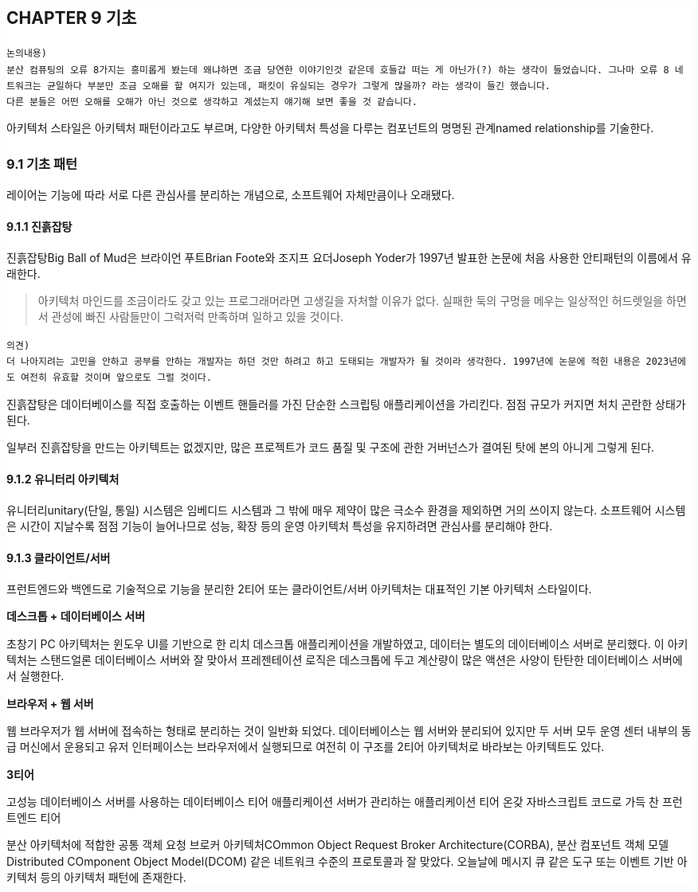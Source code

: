 ## CHAPTER 9 기초

```
논의내용)
분산 컴퓨팅의 오류 8가지는 흥미롭게 봤는데 왜냐하면 조금 당연한 이야기인것 같은데 호들갑 떠는 게 아닌가(?) 하는 생각이 들었습니다. 그나마 오류 8 네트워크는 균일하다 부분만 조금 오해를 할 여지가 있는데, 패킷이 유실되는 경우가 그렇게 많을까? 라는 생각이 들긴 했습니다.
다른 분들은 어떤 오해를 오해가 아닌 것으로 생각하고 계셨는지 얘기해 보면 좋을 것 같습니다.
```

아키텍처 스타일은 아키텍처 패턴이라고도 부르며, 다양한 아키텍처 특성을 다루는 컴포넌트의 명명된 관계named relationship를 기술한다.

### 9.1 기초 패턴

레이어는 기능에 따라 서로 다른 관심사를 분리하는 개념으로, 소프트웨어 자체만큼이나 오래됐다.

#### 9.1.1 진흙잡탕

진흙잡탕Big Ball of Mud은 브라이언 푸트Brian Foote와 조지프 요더Joseph Yoder가 1997년 발표한 논문에 처음 사용한 안티패턴의 이름에서 유래한다.

> 아키텍처 마인드를 조금이라도 갖고 있는 프로그래머라면 고생길을 자처할 이유가 없다.
실패한 둑의 구멍을 메우는 일상적인 허드렛일을 하면서 관성에 빠진 사람들만이 그럭저럭 만족하며 일하고 있을 것이다.

```
의견)
더 나아지려는 고민을 안하고 공부를 안하는 개발자는 하던 것만 하려고 하고 도태되는 개발자가 될 것이라 생각한다. 1997년에 논문에 적힌 내용은 2023년에도 여전히 유효할 것이며 앞으로도 그럴 것이다.
```

진흙잡탕은 데이터베이스를 직접 호출하는 이벤트 핸들러를 가진 단순한 스크립팅 애플리케이션을 가리킨다. 점점 규모가 커지면 처치 곤란한 상태가 된다.

일부러 진흙잡탕을 만드는 아키텍트는 없겠지만, 많은 프로젝트가 코드 품질 및 구조에 관한 거버넌스가 결여된 탓에 본의 아니게 그렇게 된다.

#### 9.1.2 유니터리 아키텍처

유니터리unitary(단일, 통일) 시스템은 임베디드 시스템과 그 밖에 매우 제약이 많은 극소수 환경을 제외하면 거의 쓰이지 않는다. 소프트웨어 시스템은 시간이 지날수록 점점 기능이 늘어나므로 성능, 확장 등의 운영 아키텍처 특성을 유지하려면 관심사를 분리해야 한다.

#### 9.1.3 클라이언트/서버

프런트엔드와 백엔드로 기술적으로 기능을 분리한 2티어 또는 클라이언트/서버 아키텍처는 대표적인 기본 아키텍처 스타일이다.

**데스크톱 + 데이터베이스 서버**

초창기 PC 아키텍처는 윈도우 UI를 기반으로 한 리치 데스크톱 애플리케이션을 개발하였고, 데이터는 별도의 데이터베이스 서버로 분리했다.
이 아키텍처는 스탠드얼론 데이터베이스 서버와 잘 맞아서 프레젠테이션 로직은 데스크톱에 두고 계산량이 많은 액션은 사양이 탄탄한 데이터베이스 서버에서 실행한다.

**브라우저 + 웹 서버**

웹 브라우저가 웹 서버에 접속하는 형태로 분리하는 것이 일반화 되었다. 데이터베이스는 웹 서버와 분리되어 있지만 두 서버 모두 운영 센터 내부의 동급 머신에서 운용되고 유저 인터페이스는 브라우저에서 실행되므로 여전히 이 구조를 2티어 아키텍처로 바라보는 아키텍트도 있다.

**3티어**

고성능 데이터베이스 서버를 사용하는 데이터베이스 티어
애플리케이션 서버가 관리하는 애플리케이션 티어
온갖 자바스크립트 코드로 가득 찬 프런트엔드 티어

분산 아키텍처에 적합한 공통 객체 요청 브로커 아키텍처COmmon Object Request Broker Architecture(CORBA),
분산 컴포넌트 객체 모델Distributed COmponent Object Model(DCOM) 같은 네트워크 수준의 프로토콜과 잘 맞았다.
오늘날에 메시지 큐 같은 도구 또는 이벤트 기반 아키텍처 등의 아키텍처 패턴에 존재한다.
